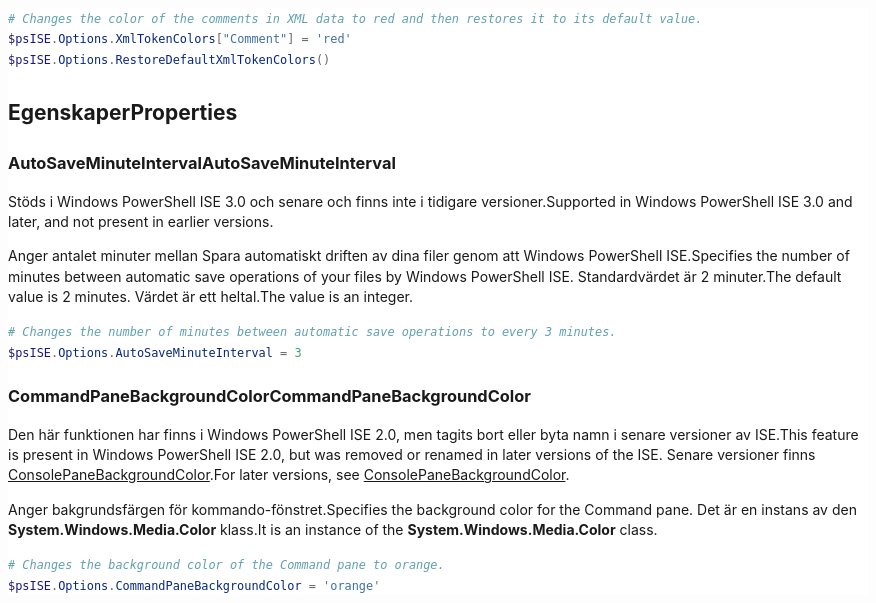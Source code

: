 ```powershell
# Changes the color of the comments in XML data to red and then restores it to its default value.
$psISE.Options.XmlTokenColors["Comment"] = 'red'
$psISE.Options.RestoreDefaultXmlTokenColors()
```

## <a name="properties"></a><span data-ttu-id="5e6d6-122">Egenskaper</span><span class="sxs-lookup"><span data-stu-id="5e6d6-122">Properties</span></span>

### <a name="autosaveminuteinterval"></a><span data-ttu-id="5e6d6-123">AutoSaveMinuteInterval</span><span class="sxs-lookup"><span data-stu-id="5e6d6-123">AutoSaveMinuteInterval</span></span>

<span data-ttu-id="5e6d6-124">Stöds i Windows PowerShell ISE 3.0 och senare och finns inte i tidigare versioner.</span><span class="sxs-lookup"><span data-stu-id="5e6d6-124">Supported in Windows PowerShell ISE 3.0 and later, and not present in earlier versions.</span></span>

<span data-ttu-id="5e6d6-125">Anger antalet minuter mellan Spara automatiskt driften av dina filer genom att Windows PowerShell ISE.</span><span class="sxs-lookup"><span data-stu-id="5e6d6-125">Specifies the number of minutes between automatic save operations of your files by Windows PowerShell ISE.</span></span> <span data-ttu-id="5e6d6-126">Standardvärdet är 2 minuter.</span><span class="sxs-lookup"><span data-stu-id="5e6d6-126">The default value is 2 minutes.</span></span> <span data-ttu-id="5e6d6-127">Värdet är ett heltal.</span><span class="sxs-lookup"><span data-stu-id="5e6d6-127">The value is an integer.</span></span>

```powershell
# Changes the number of minutes between automatic save operations to every 3 minutes.
$psISE.Options.AutoSaveMinuteInterval = 3
```

### <a name="commandpanebackgroundcolor"></a><span data-ttu-id="5e6d6-128">CommandPaneBackgroundColor</span><span class="sxs-lookup"><span data-stu-id="5e6d6-128">CommandPaneBackgroundColor</span></span>

<span data-ttu-id="5e6d6-129">Den här funktionen har finns i Windows PowerShell ISE 2.0, men tagits bort eller byta namn i senare versioner av ISE.</span><span class="sxs-lookup"><span data-stu-id="5e6d6-129">This feature is present in Windows PowerShell ISE 2.0, but was removed or renamed in later versions of the ISE.</span></span>  <span data-ttu-id="5e6d6-130">Senare versioner finns [ConsolePaneBackgroundColor](#consolepanebackgroundcolor).</span><span class="sxs-lookup"><span data-stu-id="5e6d6-130">For later versions, see [ConsolePaneBackgroundColor](#consolepanebackgroundcolor).</span></span>

<span data-ttu-id="5e6d6-131">Anger bakgrundsfärgen för kommando-fönstret.</span><span class="sxs-lookup"><span data-stu-id="5e6d6-131">Specifies the background color for the Command pane.</span></span> <span data-ttu-id="5e6d6-132">Det är en instans av den **System.Windows.Media.Color** klass.</span><span class="sxs-lookup"><span data-stu-id="5e6d6-132">It is an instance of the **System.Windows.Media.Color** class.</span></span>

```powershell
# Changes the background color of the Command pane to orange.
$psISE.Options.CommandPaneBackgroundColor = 'orange'
```
